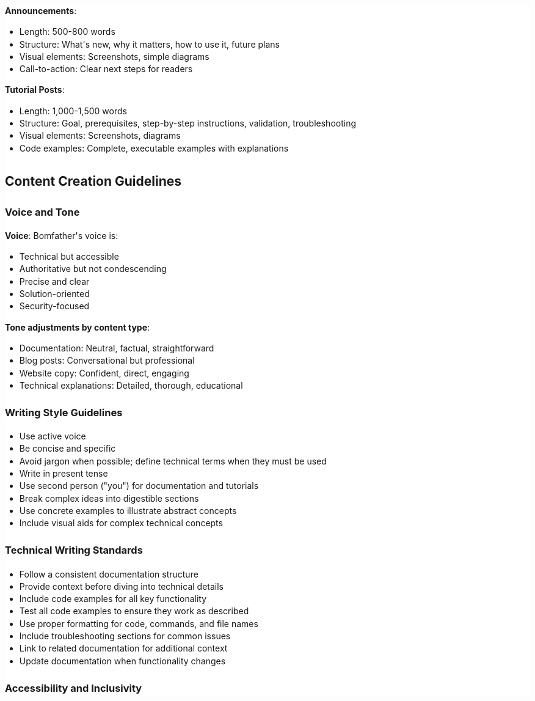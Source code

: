 **Announcements**:
- Length: 500-800 words
- Structure: What's new, why it matters, how to use it, future plans
- Visual elements: Screenshots, simple diagrams
- Call-to-action: Clear next steps for readers

**Tutorial Posts**:
- Length: 1,000-1,500 words
- Structure: Goal, prerequisites, step-by-step instructions, validation, troubleshooting
- Visual elements: Screenshots, diagrams
- Code examples: Complete, executable examples with explanations

## Content Creation Guidelines

### Voice and Tone

**Voice**: Bomfather's voice is:
- Technical but accessible
- Authoritative but not condescending
- Precise and clear
- Solution-oriented
- Security-focused

**Tone adjustments by content type**:
- Documentation: Neutral, factual, straightforward
- Blog posts: Conversational but professional
- Website copy: Confident, direct, engaging
- Technical explanations: Detailed, thorough, educational

### Writing Style Guidelines

- Use active voice
- Be concise and specific
- Avoid jargon when possible; define technical terms when they must be used
- Write in present tense
- Use second person ("you") for documentation and tutorials
- Break complex ideas into digestible sections
- Use concrete examples to illustrate abstract concepts
- Include visual aids for complex technical concepts

### Technical Writing Standards

- Follow a consistent documentation structure
- Provide context before diving into technical details
- Include code examples for all key functionality
- Test all code examples to ensure they work as described
- Use proper formatting for code, commands, and file names
- Include troubleshooting sections for common issues
- Link to related documentation for additional context
- Update documentation when functionality changes

### Accessibility and Inclusivity
